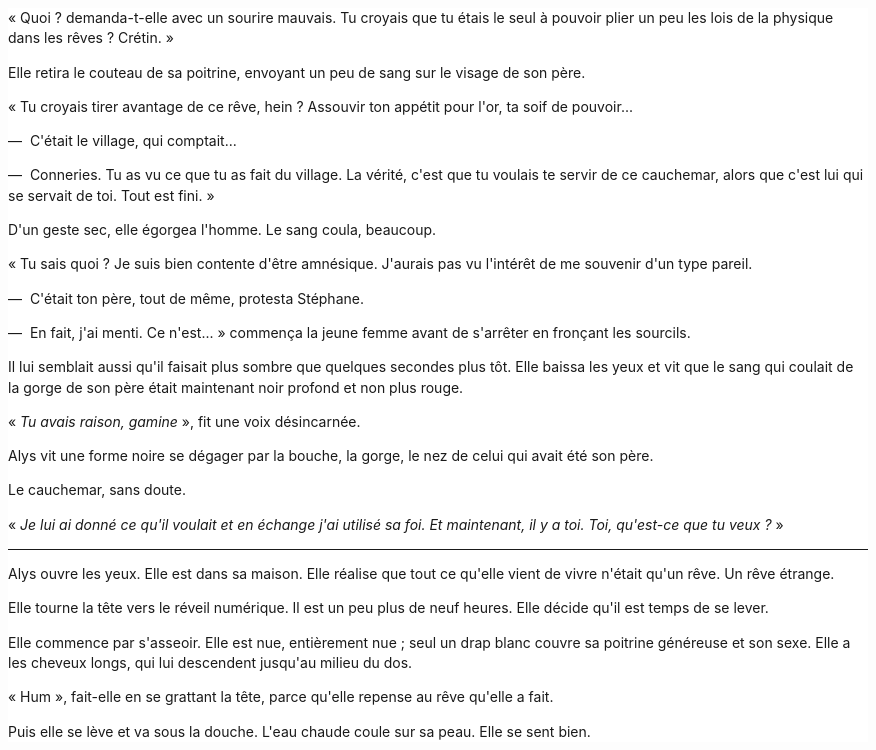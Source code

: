 « Quoi ? demanda-t-elle avec un sourire mauvais. Tu croyais que
  tu étais le seul à pouvoir plier un peu les lois de la physique dans
  les rêves ? Crétin. »

Elle retira le couteau de sa poitrine, envoyant un peu de sang sur le
visage de son père. 

« Tu croyais tirer avantage de ce rêve, hein ? Assouvir ton
  appétit pour l'or, ta soif de pouvoir...

—  C'était le village, qui comptait...

—  Conneries. Tu as vu ce que tu as fait du village. La vérité, c'est
que tu voulais te servir de ce cauchemar, alors que c'est lui qui se
servait de toi. Tout est fini. »

D'un geste sec, elle égorgea l'homme. Le sang coula, beaucoup.

« Tu sais quoi ? Je suis bien contente d'être amnésique. J'aurais
  pas vu l'intérêt de me souvenir d'un type pareil.

—  C'était ton père, tout de même, protesta Stéphane.

—  En fait, j'ai menti. Ce n'est... » commença la jeune femme avant de
s'arrêter en fronçant les sourcils. 

Il lui semblait aussi qu'il faisait plus sombre que quelques secondes
plus tôt. Elle baissa les 
yeux et vit que le sang qui coulait de la gorge de son père était
maintenant noir profond et non plus rouge.

« *Tu avais raison, gamine* », fit une voix désincarnée.

Alys vit une forme noire se dégager par la bouche, la gorge, le nez de
celui qui avait été son père. 

Le cauchemar, sans doute. 

« *Je lui ai donné ce qu'il voulait et en échange j'ai
    utilisé sa foi. Et maintenant, il y a toi. Toi, qu'est-ce que tu
    veux ?* »



*****

Alys ouvre les yeux. Elle est dans sa maison. Elle réalise que tout ce
qu'elle vient de vivre n'était qu'un rêve. Un rêve étrange.

Elle tourne la tête vers le réveil numérique. Il est un peu plus de
neuf heures. Elle décide qu'il est temps de se lever. 

Elle commence par s'asseoir. Elle est nue, entièrement nue ; seul un
drap blanc couvre sa poitrine généreuse et son sexe. Elle a les
cheveux longs, qui lui descendent jusqu'au milieu du dos.

« Hum », fait-elle en se grattant la tête, parce qu'elle repense au
rêve qu'elle a fait.

Puis elle se lève et va sous la douche. L'eau
chaude coule sur sa peau. Elle se sent bien. 
